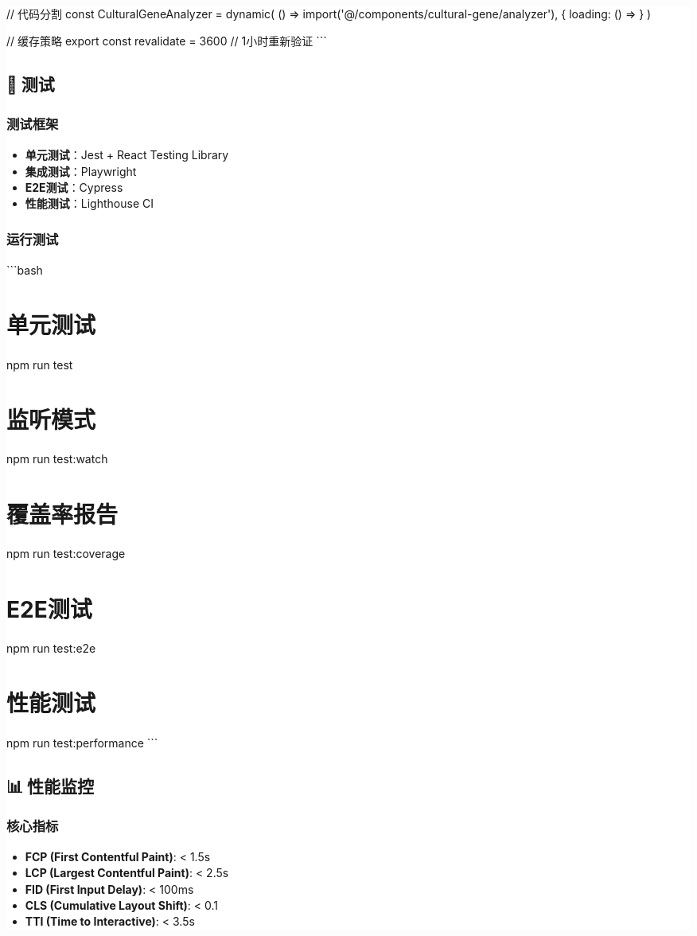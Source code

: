 // 代码分割
const CulturalGeneAnalyzer = dynamic(
  () => import('@/components/cultural-gene/analyzer'),
  { loading: () => <LoadingSpinner /> }
)

// 缓存策略
export const revalidate = 3600 // 1小时重新验证
\`\`\`

## 🧪 测试

### 测试框架

- **单元测试**：Jest + React Testing Library
- **集成测试**：Playwright
- **E2E测试**：Cypress
- **性能测试**：Lighthouse CI

### 运行测试

\`\`\`bash
# 单元测试
npm run test

# 监听模式
npm run test:watch

# 覆盖率报告
npm run test:coverage

# E2E测试
npm run test:e2e

# 性能测试
npm run test:performance
\`\`\`

## 📊 性能监控

### 核心指标

- **FCP (First Contentful Paint)**: < 1.5s
- **LCP (Largest Contentful Paint)**: < 2.5s
- **FID (First Input Delay)**: < 100ms
- **CLS (Cumulative Layout Shift)**: < 0.1
- **TTI (Time to Interactive)**: < 3.5s
